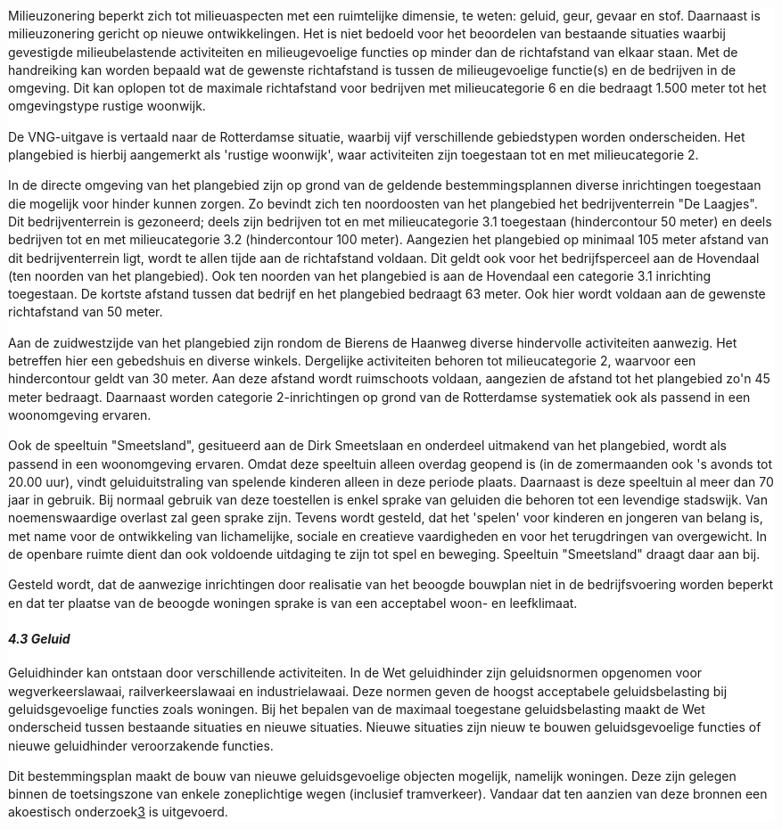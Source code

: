 Milieuzonering beperkt zich tot milieuaspecten met een ruimtelijke dimensie, te weten: geluid, geur, gevaar en stof. Daarnaast is milieuzonering gericht op nieuwe ontwikkelingen. Het is niet bedoeld voor het beoordelen van bestaande situaties waarbij gevestigde milieubelastende activiteiten en milieugevoelige functies op minder dan de richtafstand van elkaar staan. Met de handreiking kan worden bepaald wat de gewenste richtafstand is tussen de milieugevoelige functie(s) en de bedrijven in de omgeving. Dit kan oplopen tot de maximale richtafstand voor bedrijven met milieucategorie 6 en die bedraagt 1.500 meter tot het omgevingstype rustige woonwijk.

De VNG-uitgave is vertaald naar de Rotterdamse situatie, waarbij vijf verschillende gebiedstypen worden onderscheiden. Het plangebied is hierbij aangemerkt als 'rustige woonwijk', waar activiteiten zijn toegestaan tot en met milieucategorie 2.

In de directe omgeving van het plangebied zijn op grond van de geldende bestemmingsplannen diverse inrichtingen toegestaan die mogelijk voor hinder kunnen zorgen. Zo bevindt zich ten noordoosten van het plangebied het bedrijventerrein "De Laagjes". Dit bedrijventerrein is gezoneerd; deels zijn bedrijven tot en met milieucategorie 3.1 toegestaan (hindercontour 50 meter) en deels bedrijven tot en met milieucategorie 3.2 (hindercontour 100 meter). Aangezien het plangebied op minimaal 105 meter afstand van dit bedrijventerrein ligt, wordt te allen tijde aan de richtafstand voldaan. Dit geldt ook voor het bedrijfsperceel aan de Hovendaal (ten noorden van het plangebied). Ook ten noorden van het plangebied is aan de Hovendaal een categorie 3.1 inrichting toegestaan. De kortste afstand tussen dat bedrijf en het plangebied bedraagt 63 meter. Ook hier wordt voldaan aan de gewenste richtafstand van 50 meter.

Aan de zuidwestzijde van het plangebied zijn rondom de Bierens de Haanweg diverse hindervolle activiteiten aanwezig. Het betreffen hier een gebedshuis en diverse winkels. Dergelijke activiteiten behoren tot milieucategorie 2, waarvoor een hindercontour geldt van 30 meter. Aan deze afstand wordt ruimschoots voldaan, aangezien de afstand tot het plangebied zo'n 45 meter bedraagt. Daarnaast worden categorie 2-inrichtingen op grond van de Rotterdamse systematiek ook als passend in een woonomgeving ervaren.

Ook de speeltuin "Smeetsland", gesitueerd aan de Dirk Smeetslaan en onderdeel uitmakend van het plangebied, wordt als passend in een woonomgeving ervaren. Omdat deze speeltuin alleen overdag geopend is (in de zomermaanden ook 's avonds tot 20.00 uur), vindt geluiduitstraling van spelende kinderen alleen in deze periode plaats. Daarnaast is deze speeltuin al meer dan 70 jaar in gebruik. Bij normaal gebruik van deze toestellen is enkel sprake van geluiden die behoren tot een levendige stadswijk. Van noemenswaardige overlast zal geen sprake zijn. Tevens wordt gesteld, dat het 'spelen' voor kinderen en jongeren van belang is, met name voor de ontwikkeling van lichamelijke, sociale en creatieve vaardigheden en voor het terugdringen van overgewicht. In de openbare ruimte dient dan ook voldoende uitdaging te zijn tot spel en beweging. Speeltuin "Smeetsland" draagt daar aan bij.

Gesteld wordt, dat de aanwezige inrichtingen door realisatie van het beoogde bouwplan niet in de bedrijfsvoering worden beperkt en dat ter plaatse van de beoogde woningen sprake is van een acceptabel woon- en leefklimaat.

#### *4.3 Geluid*

Geluidhinder kan ontstaan door verschillende activiteiten. In de Wet geluidhinder zijn geluidsnormen opgenomen voor wegverkeerslawaai, railverkeerslawaai en industrielawaai. Deze normen geven de hoogst acceptabele geluidsbelasting bij geluidsgevoelige functies zoals woningen. Bij het bepalen van de maximaal toegestane geluidsbelasting maakt de Wet onderscheid tussen bestaande situaties en nieuwe situaties. Nieuwe situaties zijn nieuw te bouwen geluidsgevoelige functies of nieuwe geluidhinder veroorzakende functies.

Dit bestemmingsplan maakt de bouw van nieuwe geluidsgevoelige objecten mogelijk, namelijk woningen. Deze zijn gelegen binnen de toetsingszone van enkele zoneplichtige wegen (inclusief tramverkeer). Vandaar dat ten aanzien van deze bronnen een akoestisch onderzoek[3](#page-25-0) is uitgevoerd.
